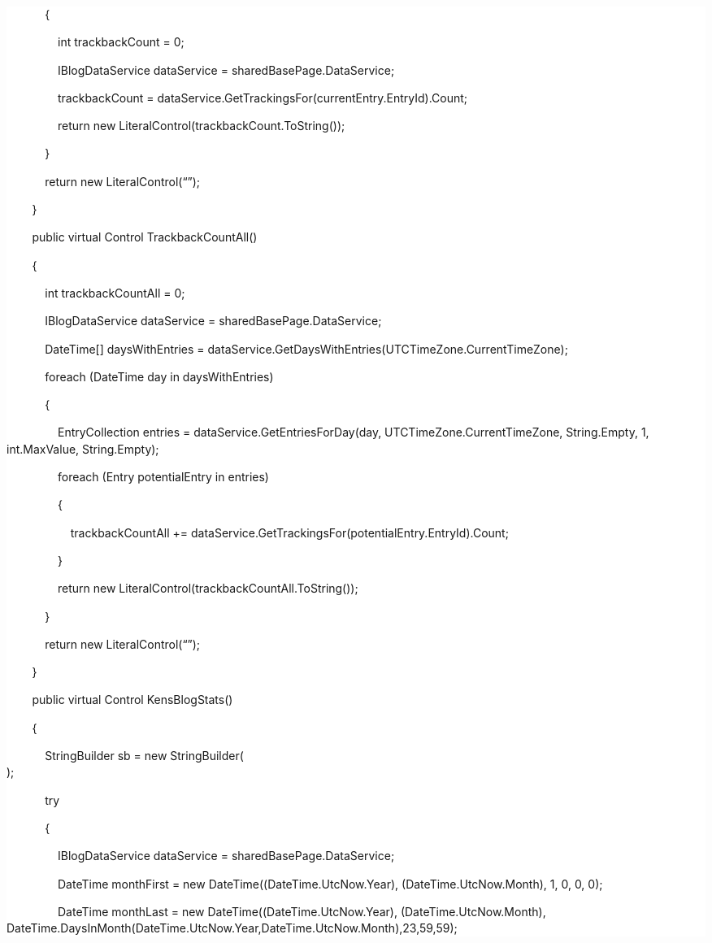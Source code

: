             {

                int trackbackCount = 0;

                IBlogDataService dataService = sharedBasePage.DataService;

                trackbackCount = dataService.GetTrackingsFor(currentEntry.EntryId).Count;

                return new LiteralControl(trackbackCount.ToString());

            }

            return new LiteralControl(“”);

        }

        public virtual Control TrackbackCountAll()

        {

            int trackbackCountAll = 0;

            IBlogDataService dataService = sharedBasePage.DataService;

            DateTime\[\] daysWithEntries = dataService.GetDaysWithEntries(UTCTimeZone.CurrentTimeZone);

            foreach (DateTime day in daysWithEntries)

            {

                EntryCollection entries = dataService.GetEntriesForDay(day, UTCTimeZone.CurrentTimeZone, String.Empty, 1, int.MaxValue, String.Empty);

                foreach (Entry potentialEntry in entries)

                {

                    trackbackCountAll += dataService.GetTrackingsFor(potentialEntry.EntryId).Count;

                }

                return new LiteralControl(trackbackCountAll.ToString());

            }

            return new LiteralControl(“”);

        }

        public virtual Control KensBlogStats()

        {

            StringBuilder sb = new StringBuilder(  
);

            try

            {

                IBlogDataService dataService = sharedBasePage.DataService;

                DateTime monthFirst = new DateTime((DateTime.UtcNow.Year), (DateTime.UtcNow.Month), 1, 0, 0, 0);

                DateTime monthLast = new DateTime((DateTime.UtcNow.Year), (DateTime.UtcNow.Month), DateTime.DaysInMonth(DateTime.UtcNow.Year,DateTime.UtcNow.Month),23,59,59);

